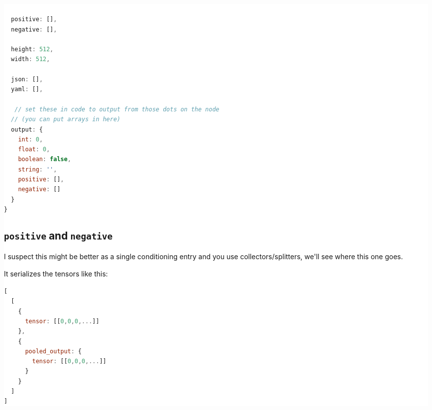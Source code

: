```javascript

  positive: [],
  negative: [],

  height: 512, 
  width: 512,

  json: [], 
  yaml: [],

   // set these in code to output from those dots on the node
  // (you can put arrays in here)
  output: {
    int: 0,
    float: 0,
    boolean: false,
    string: '',
    positive: [],
    negative: []
  }
}
```

`positive` and `negative`
-------------------------
I suspect this might be better as a single conditioning entry and you use collectors/splitters, we'll see where this one goes.

It serializes the tensors like this:
```javascript
[
  [
    {
      tensor: [[0,0,0,...]]
    },
    {
      pooled_output: {
        tensor: [[0,0,0,...]]
      }
    }
  ]
]
```

